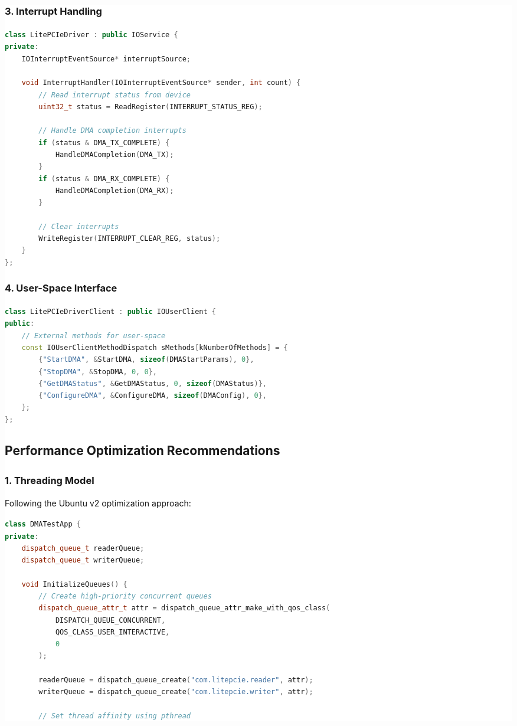 ### 3. Interrupt Handling

```cpp
class LitePCIeDriver : public IOService {
private:
    IOInterruptEventSource* interruptSource;
    
    void InterruptHandler(IOInterruptEventSource* sender, int count) {
        // Read interrupt status from device
        uint32_t status = ReadRegister(INTERRUPT_STATUS_REG);
        
        // Handle DMA completion interrupts
        if (status & DMA_TX_COMPLETE) {
            HandleDMACompletion(DMA_TX);
        }
        if (status & DMA_RX_COMPLETE) {
            HandleDMACompletion(DMA_RX);
        }
        
        // Clear interrupts
        WriteRegister(INTERRUPT_CLEAR_REG, status);
    }
};
```

### 4. User-Space Interface

```cpp
class LitePCIeDriverClient : public IOUserClient {
public:
    // External methods for user-space
    const IOUserClientMethodDispatch sMethods[kNumberOfMethods] = {
        {"StartDMA", &StartDMA, sizeof(DMAStartParams), 0},
        {"StopDMA", &StopDMA, 0, 0},
        {"GetDMAStatus", &GetDMAStatus, 0, sizeof(DMAStatus)},
        {"ConfigureDMA", &ConfigureDMA, sizeof(DMAConfig), 0},
    };
};
```

## Performance Optimization Recommendations

### 1. Threading Model

Following the Ubuntu v2 optimization approach:

```cpp
class DMATestApp {
private:
    dispatch_queue_t readerQueue;
    dispatch_queue_t writerQueue;
    
    void InitializeQueues() {
        // Create high-priority concurrent queues
        dispatch_queue_attr_t attr = dispatch_queue_attr_make_with_qos_class(
            DISPATCH_QUEUE_CONCURRENT,
            QOS_CLASS_USER_INTERACTIVE,
            0
        );
        
        readerQueue = dispatch_queue_create("com.litepcie.reader", attr);
        writerQueue = dispatch_queue_create("com.litepcie.writer", attr);
        
        // Set thread affinity using pthread
```
